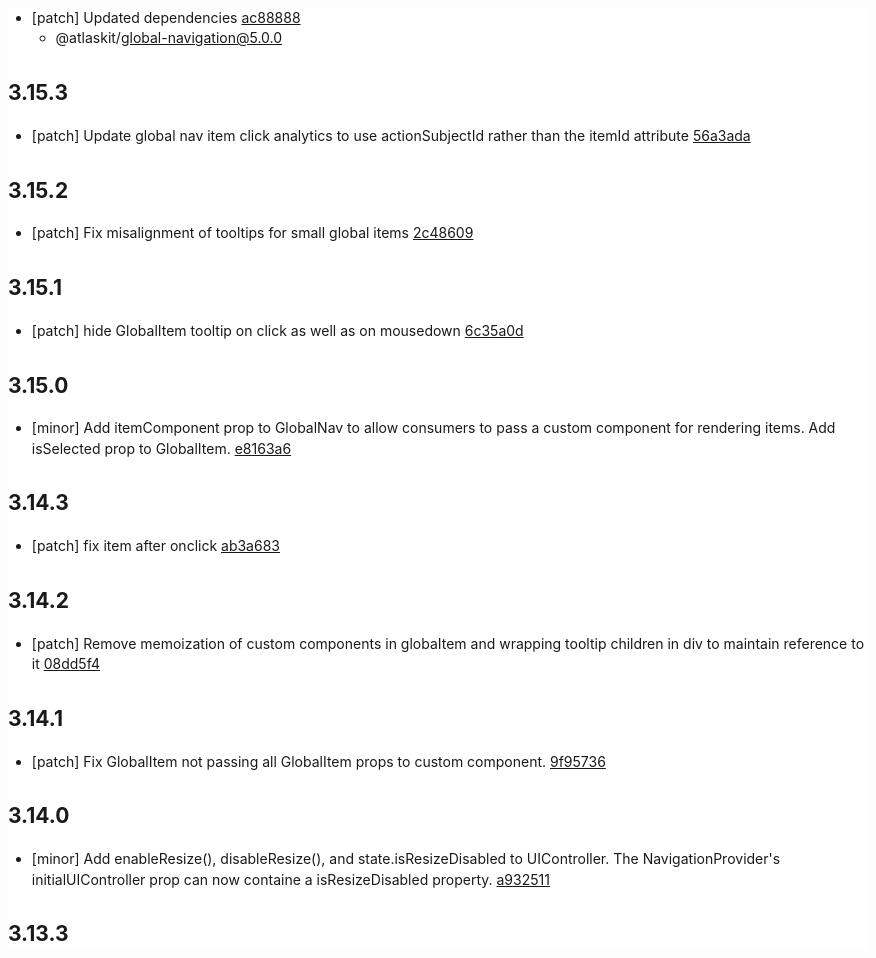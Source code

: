- [patch] Updated dependencies [ac88888](https://bitbucket.org/atlassian/atlaskit-mk-2/commits/ac88888)
  - @atlaskit/global-navigation@5.0.0

## 3.15.3

- [patch] Update global nav item click analytics to use actionSubjectId rather than the itemId attribute [56a3ada](https://bitbucket.org/atlassian/atlaskit-mk-2/commits/56a3ada)

## 3.15.2

- [patch] Fix misalignment of tooltips for small global items [2c48609](https://bitbucket.org/atlassian/atlaskit-mk-2/commits/2c48609)

## 3.15.1

- [patch] hide GlobalItem tooltip on click as well as on mousedown [6c35a0d](https://bitbucket.org/atlassian/atlaskit-mk-2/commits/6c35a0d)

## 3.15.0

- [minor] Add itemComponent prop to GlobalNav to allow consumers to pass a custom component for rendering items. Add isSelected prop to GlobalItem. [e8163a6](https://bitbucket.org/atlassian/atlaskit-mk-2/commits/e8163a6)

## 3.14.3

- [patch] fix item after onclick [ab3a683](https://bitbucket.org/atlassian/atlaskit-mk-2/commits/ab3a683)

## 3.14.2

- [patch] Remove memoization of custom components in globaItem and wrapping tooltip children in div to maintain reference to it [08dd5f4](https://bitbucket.org/atlassian/atlaskit-mk-2/commits/08dd5f4)

## 3.14.1

- [patch] Fix GlobalItem not passing all GlobalItem props to custom component. [9f95736](https://bitbucket.org/atlassian/atlaskit-mk-2/commits/9f95736)

## 3.14.0

- [minor] Add enableResize(), disableResize(), and state.isResizeDisabled to UIController. The NavigationProvider's initialUIController prop can now containe a isResizeDisabled property. [a932511](https://bitbucket.org/atlassian/atlaskit-mk-2/commits/a932511)

## 3.13.3
